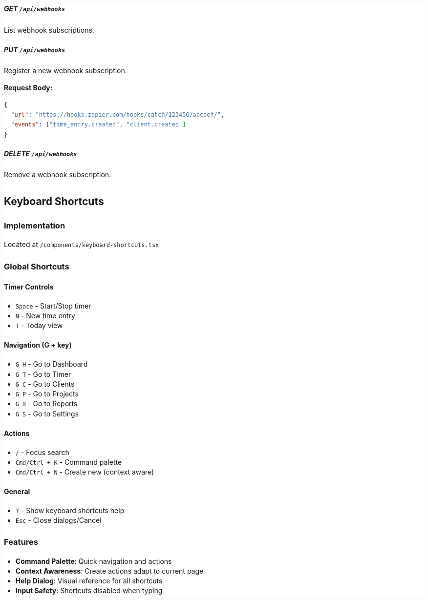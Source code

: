##### GET `/api/webhooks`
List webhook subscriptions.

##### PUT `/api/webhooks`
Register a new webhook subscription.

**Request Body:**
```json
{
  "url": "https://hooks.zapier.com/hooks/catch/123456/abcdef/",
  "events": ["time_entry.created", "client.created"]
}
```

##### DELETE `/api/webhooks`
Remove a webhook subscription.

## Keyboard Shortcuts

### Implementation
Located at `/components/keyboard-shortcuts.tsx`

### Global Shortcuts

#### Timer Controls
- `Space` - Start/Stop timer
- `N` - New time entry
- `T` - Today view

#### Navigation (G + key)
- `G H` - Go to Dashboard
- `G T` - Go to Timer
- `G C` - Go to Clients
- `G P` - Go to Projects
- `G R` - Go to Reports
- `G S` - Go to Settings

#### Actions
- `/` - Focus search
- `Cmd/Ctrl + K` - Command palette
- `Cmd/Ctrl + N` - Create new (context aware)

#### General
- `?` - Show keyboard shortcuts help
- `Esc` - Close dialogs/Cancel

### Features
- **Command Palette**: Quick navigation and actions
- **Context Awareness**: Create actions adapt to current page
- **Help Dialog**: Visual reference for all shortcuts
- **Input Safety**: Shortcuts disabled when typing
